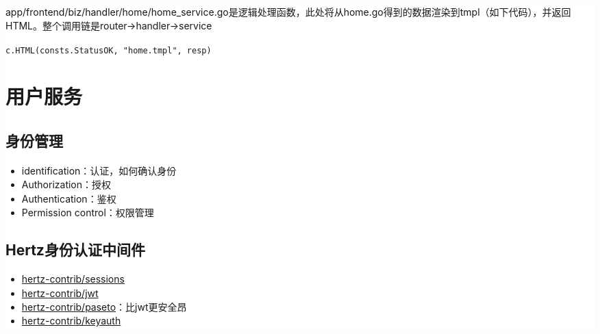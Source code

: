app/frontend/biz/handler/home/home_service.go是逻辑处理函数，此处将从home.go得到的数据渲染到tmpl（如下代码），并返回HTML。整个调用链是router->handler->service

```
c.HTML(consts.StatusOK, "home.tmpl", resp)
```

# 用户服务

## 身份管理

- identification：认证，如何确认身份
- Authorization：授权
- Authentication：鉴权
- Permission control：权限管理

## Hertz身份认证中间件

- [hertz-contrib/sessions](https://www.cloudwego.io/zh/docs/hertz/tutorials/basic-feature/middleware/session/)
- [hertz-contrib/jwt](https://www.cloudwego.io/zh/docs/hertz/tutorials/basic-feature/middleware/jwt/)
- [hertz-contrib/paseto](https://www.cloudwego.io/zh/docs/hertz/tutorials/basic-feature/middleware/paseto/)：比jwt更安全昂
- [hertz-contrib/keyauth](https://www.cloudwego.io/zh/docs/hertz/tutorials/basic-feature/middleware/keyauth/)
